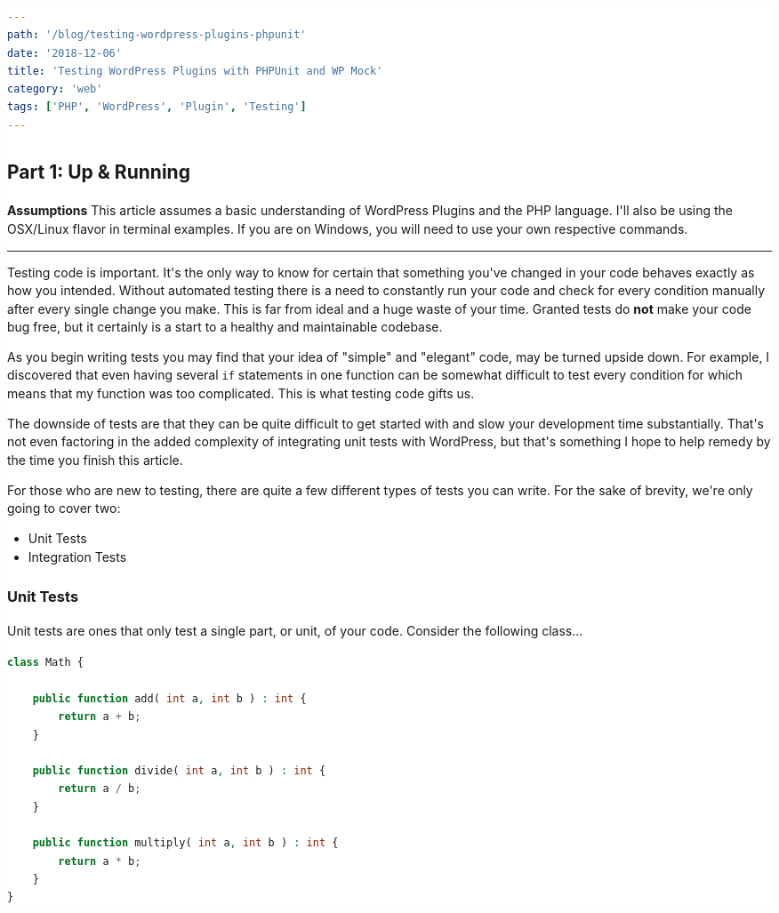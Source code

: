 ```yaml
---
path: '/blog/testing-wordpress-plugins-phpunit'
date: '2018-12-06'
title: 'Testing WordPress Plugins with PHPUnit and WP Mock'
category: 'web'
tags: ['PHP', 'WordPress', 'Plugin', 'Testing']
---
```


## Part 1: Up & Running

**Assumptions**
This article assumes a basic understanding of WordPress Plugins and the PHP language. I'll also be using the OSX/Linux flavor in terminal examples. If you are on Windows, you will need to use your own respective commands.

---

Testing code is important. It's the only way to know for certain that something you've changed in your code behaves exactly as how you intended. Without automated testing there is a need to constantly run your code and check for every condition manually after every single change you make. This is far from ideal and a huge waste of your time. Granted tests do **not** make your code bug free, but it certainly is a start to a healthy and maintainable codebase.

As you begin writing tests you may find that your idea of "simple" and "elegant" code, may be turned upside down. For example, I discovered that even having several `if` statements in one function can be somewhat difficult to test every condition for which means that my function was too complicated. This is what testing code gifts us.

The downside of tests are that they can be quite difficult to get started with and slow your development time substantially. That's not even factoring in the added complexity of integrating unit tests with WordPress, but that's something I hope to help remedy by the time you finish this article.

For those who are new to testing, there are quite a few different types of tests you can write. For the sake of brevity, we're only going to cover two:

-   Unit Tests
-   Integration Tests

### Unit Tests

Unit tests are ones that only test a single part, or unit, of your code. Consider the following class...

```php
class Math {

    public function add( int a, int b ) : int {
        return a + b;
    }

    public function divide( int a, int b ) : int {
        return a / b;
    }

    public function multiply( int a, int b ) : int {
        return a * b;
    }
}
```
